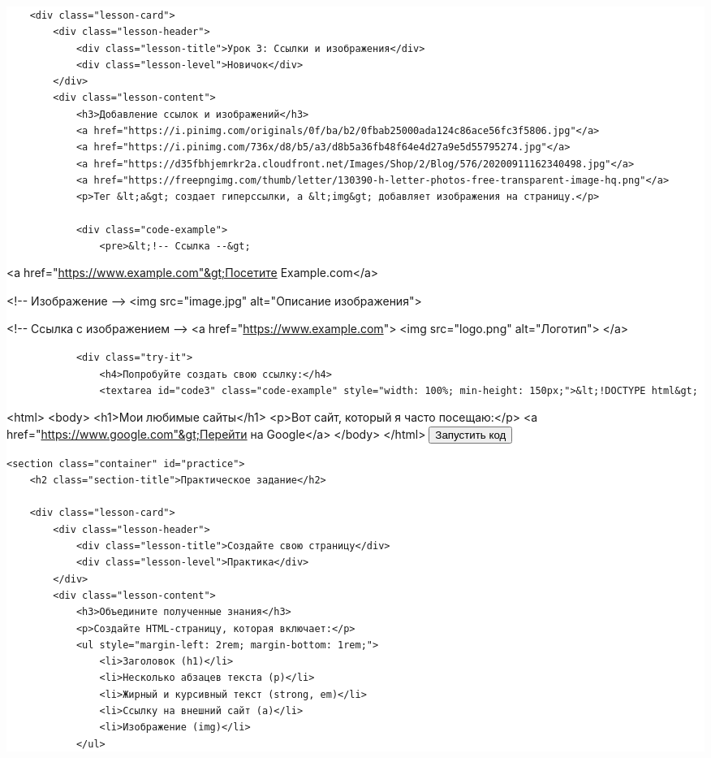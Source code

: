         <div class="lesson-card">
            <div class="lesson-header">
                <div class="lesson-title">Урок 3: Ссылки и изображения</div>
                <div class="lesson-level">Новичок</div>
            </div>
            <div class="lesson-content">
                <h3>Добавление ссылок и изображений</h3>
                <a href="https://i.pinimg.com/originals/0f/ba/b2/0fbab25000ada124c86ace56fc3f5806.jpg"</a>
                <a href="https://i.pinimg.com/736x/d8/b5/a3/d8b5a36fb48f64e4d27a9e5d55795274.jpg"</a>
                <a href="https://d35fbhjemrkr2a.cloudfront.net/Images/Shop/2/Blog/576/20200911162340498.jpg"</a>
                <a href="https://freepngimg.com/thumb/letter/130390-h-letter-photos-free-transparent-image-hq.png"</a>
                <p>Тег &lt;a&gt; создает гиперссылки, а &lt;img&gt; добавляет изображения на страницу.</p>
                
                <div class="code-example">
                    <pre>&lt;!-- Ссылка --&gt;
&lt;a href="https://www.example.com"&gt;Посетите Example.com&lt;/a&gt;

&lt;!-- Изображение --&gt;
&lt;img src="image.jpg" alt="Описание изображения"&gt;

&lt;!-- Ссылка с изображением --&gt;
&lt;a href="https://www.example.com"&gt;
    &lt;img src="logo.png" alt="Логотип"&gt;
&lt;/a&gt;</pre>
                </div>
                
                <div class="try-it">
                    <h4>Попробуйте создать свою ссылку:</h4>
                    <textarea id="code3" class="code-example" style="width: 100%; min-height: 150px;">&lt;!DOCTYPE html&gt;
&lt;html&gt;
&lt;body&gt;
    &lt;h1&gt;Мои любимые сайты&lt;/h1&gt;
    &lt;p&gt;Вот сайт, который я часто посещаю:&lt;/p&gt;
    &lt;a href="https://www.google.com"&gt;Перейти на Google&lt;/a&gt;
&lt;/body&gt;
&lt;/html&gt;</textarea>
                    <button class="try-it-btn" onclick="runCode(3)">Запустить код</button>
                    <div class="result-container" id="result3"></div>
                </div>
            </div>
        </div>
    </section>
    
    <section class="container" id="practice">
        <h2 class="section-title">Практическое задание</h2>
        
        <div class="lesson-card">
            <div class="lesson-header">
                <div class="lesson-title">Создайте свою страницу</div>
                <div class="lesson-level">Практика</div>
            </div>
            <div class="lesson-content">
                <h3>Объедините полученные знания</h3>
                <p>Создайте HTML-страницу, которая включает:</p>
                <ul style="margin-left: 2rem; margin-bottom: 1rem;">
                    <li>Заголовок (h1)</li>
                    <li>Несколько абзацев текста (p)</li>
                    <li>Жирный и курсивный текст (strong, em)</li>
                    <li>Ссылку на внешний сайт (a)</li>
                    <li>Изображение (img)</li>
                </ul>
                